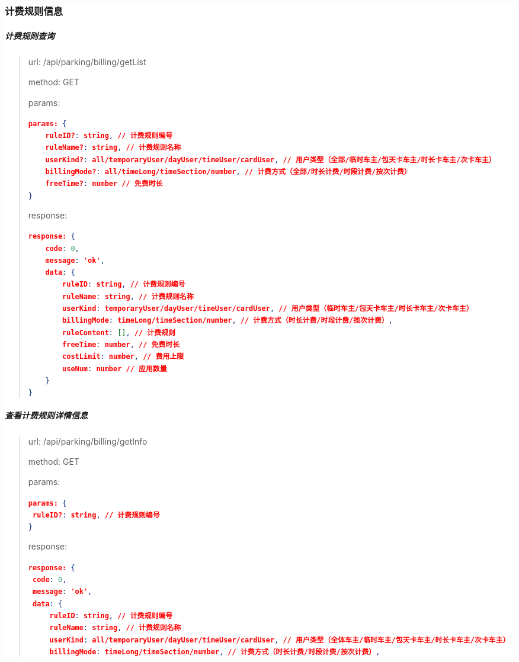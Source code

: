 ### 计费规则信息

##### 计费规则查询

> url:				/api/parking/billing/getList
>
> method:		GET
>
> params:
>
> ```json
> params: {
>     ruleID?: string, // 计费规则编号
>     ruleName?: string, // 计费规则名称
>     userKind?: all/temporaryUser/dayUser/timeUser/cardUser, // 用户类型（全部/临时车主/包天卡车主/时长卡车主/次卡车主）
>     billingMode?: all/timeLong/timeSection/number, // 计费方式（全部/时长计费/时段计费/按次计费）
>     freeTime?: number // 免费时长
> }
> ```
>
> response:
>
> ```json
> response: {
>     code: 0,
>     message: 'ok',
>     data: {
>         ruleID: string, // 计费规则编号
>         ruleName: string, // 计费规则名称
>         userKind: temporaryUser/dayUser/timeUser/cardUser, // 用户类型（临时车主/包天卡车主/时长卡车主/次卡车主）
>         billingMode: timeLong/timeSection/number, // 计费方式（时长计费/时段计费/按次计费）,
>         ruleContent: [], // 计费规则
>         freeTime: number, // 免费时长
>         costLimit: number, // 费用上限
>         useNum: number // 应用数量
>     }
> }
> ```

##### 查看计费规则详情信息

> url:				/api/parking/billing/getInfo
>
> method:		GET
>
> params:
>
> ```json
> params: {
>  ruleID?: string, // 计费规则编号
> }
> ```
>
> response:
>
> ```json
> response: {
>  code: 0,
>  message: 'ok',
>  data: {
>      ruleID: string, // 计费规则编号
>      ruleName: string, // 计费规则名称
>      userKind: all/temporaryUser/dayUser/timeUser/cardUser, // 用户类型（全体车主/临时车主/包天卡车主/时长卡车主/次卡车主）
>      billingMode: timeLong/timeSection/number, // 计费方式（时长计费/时段计费/按次计费）,